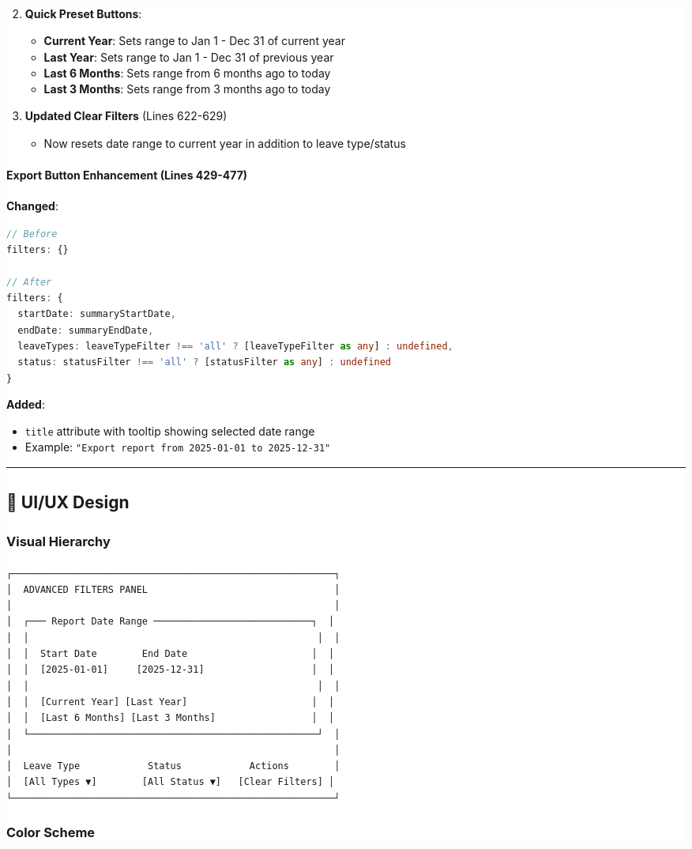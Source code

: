 2. **Quick Preset Buttons**:
   - **Current Year**: Sets range to Jan 1 - Dec 31 of current year
   - **Last Year**: Sets range to Jan 1 - Dec 31 of previous year
   - **Last 6 Months**: Sets range from 6 months ago to today
   - **Last 3 Months**: Sets range from 3 months ago to today

3. **Updated Clear Filters** (Lines 622-629)
   - Now resets date range to current year in addition to leave type/status

#### Export Button Enhancement (Lines 429-477)
**Changed**:
```typescript
// Before
filters: {}

// After
filters: {
  startDate: summaryStartDate,
  endDate: summaryEndDate,
  leaveTypes: leaveTypeFilter !== 'all' ? [leaveTypeFilter as any] : undefined,
  status: statusFilter !== 'all' ? [statusFilter as any] : undefined
}
```

**Added**:
- `title` attribute with tooltip showing selected date range
- Example: `"Export report from 2025-01-01 to 2025-12-31"`

---

## 🎨 UI/UX Design

### Visual Hierarchy

```
┌─────────────────────────────────────────────────────────┐
│  ADVANCED FILTERS PANEL                                 │
│                                                         │
│  ┌─── Report Date Range ────────────────────────────┐  │
│  │                                                   │  │
│  │  Start Date        End Date                      │  │
│  │  [2025-01-01]     [2025-12-31]                   │  │
│  │                                                   │  │
│  │  [Current Year] [Last Year]                      │  │
│  │  [Last 6 Months] [Last 3 Months]                 │  │
│  └───────────────────────────────────────────────────┘  │
│                                                         │
│  Leave Type            Status            Actions        │
│  [All Types ▼]        [All Status ▼]   [Clear Filters] │
└─────────────────────────────────────────────────────────┘
```

### Color Scheme
